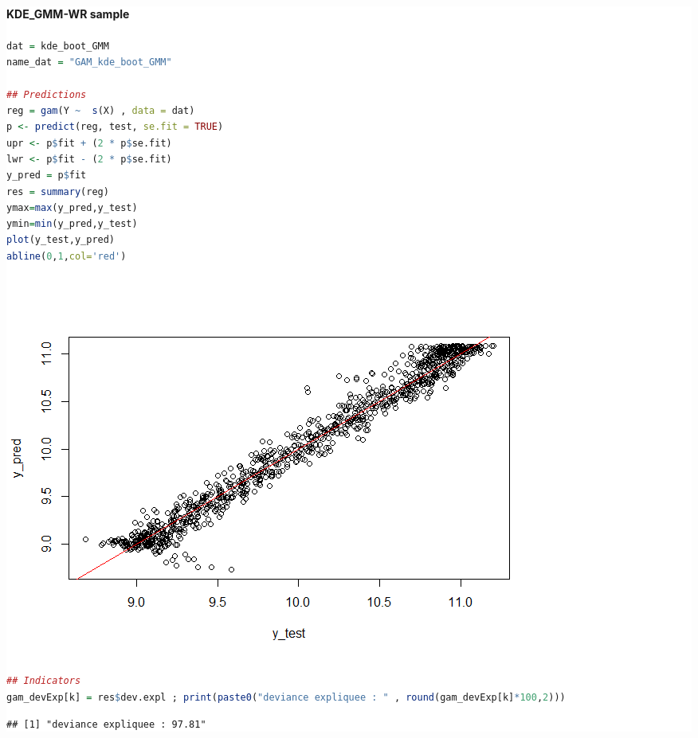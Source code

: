 #### KDE_GMM-WR sample

``` r
dat = kde_boot_GMM
name_dat = "GAM_kde_boot_GMM"

## Predictions
reg = gam(Y ~  s(X) , data = dat)
p <- predict(reg, test, se.fit = TRUE)
upr <- p$fit + (2 * p$se.fit)
lwr <- p$fit - (2 * p$se.fit)
y_pred = p$fit
res = summary(reg)
ymax=max(y_pred,y_test)
ymin=min(y_pred,y_test)
plot(y_test,y_pred)
abline(0,1,col='red')
```

![](DAIR_Illustration_files/figure-gfm/predGAM_kde_boot_GMM-1.png)

``` r
## Indicators
gam_devExp[k] = res$dev.expl ; print(paste0("deviance expliquee : " , round(gam_devExp[k]*100,2)))
```

    ## [1] "deviance expliquee : 97.81"
